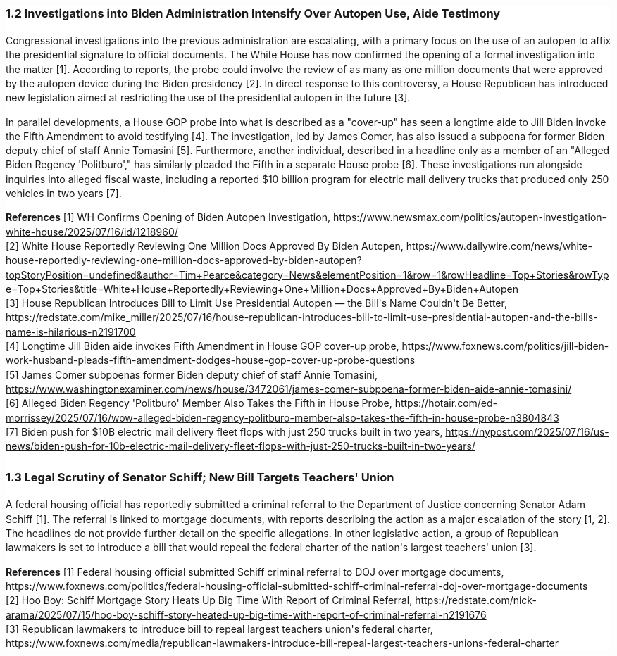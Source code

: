 ### 1.2 Investigations into Biden Administration Intensify Over Autopen Use, Aide Testimony

Congressional investigations into the previous administration are escalating, with a primary focus on the use of an autopen to affix the presidential signature to official documents. The White House has now confirmed the opening of a formal investigation into the matter [1]. According to reports, the probe could involve the review of as many as one million documents that were approved by the autopen device during the Biden presidency [2]. In direct response to this controversy, a House Republican has introduced new legislation aimed at restricting the use of the presidential autopen in the future [3].

In parallel developments, a House GOP probe into what is described as a "cover-up" has seen a longtime aide to Jill Biden invoke the Fifth Amendment to avoid testifying [4]. The investigation, led by James Comer, has also issued a subpoena for former Biden deputy chief of staff Annie Tomasini [5]. Furthermore, another individual, described in a headline only as a member of an "Alleged Biden Regency 'Politburo'," has similarly pleaded the Fifth in a separate House probe [6]. These investigations run alongside inquiries into alleged fiscal waste, including a reported $10 billion program for electric mail delivery trucks that produced only 250 vehicles in two years [7].

**References**
[1] WH Confirms Opening of Biden Autopen Investigation, https://www.newsmax.com/politics/autopen-investigation-white-house/2025/07/16/id/1218960/  
[2] White House Reportedly Reviewing One Million Docs Approved By Biden Autopen, https://www.dailywire.com/news/white-house-reportedly-reviewing-one-million-docs-approved-by-biden-autopen?topStoryPosition=undefined&author=Tim+Pearce&category=News&elementPosition=1&row=1&rowHeadline=Top+Stories&rowType=Top+Stories&title=White+House+Reportedly+Reviewing+One+Million+Docs+Approved+By+Biden+Autopen  
[3] House Republican Introduces Bill to Limit Use Presidential Autopen — the Bill's Name Couldn't Be Better, https://redstate.com/mike_miller/2025/07/16/house-republican-introduces-bill-to-limit-use-presidential-autopen-and-the-bills-name-is-hilarious-n2191700  
[4] Longtime Jill Biden aide invokes Fifth Amendment in House GOP cover-up probe, https://www.foxnews.com/politics/jill-biden-work-husband-pleads-fifth-amendment-dodges-house-gop-cover-up-probe-questions  
[5] James Comer subpoenas former Biden deputy chief of staff Annie Tomasini, https://www.washingtonexaminer.com/news/house/3472061/james-comer-subpoena-former-biden-aide-annie-tomasini/  
[6] Alleged Biden Regency 'Politburo' Member Also Takes the Fifth in House Probe, https://hotair.com/ed-morrissey/2025/07/16/wow-alleged-biden-regency-politburo-member-also-takes-the-fifth-in-house-probe-n3804843  
[7] Biden push for $10B electric mail delivery fleet flops with just 250 trucks built in two years, https://nypost.com/2025/07/16/us-news/biden-push-for-10b-electric-mail-delivery-fleet-flops-with-just-250-trucks-built-in-two-years/  

### 1.3 Legal Scrutiny of Senator Schiff; New Bill Targets Teachers' Union

A federal housing official has reportedly submitted a criminal referral to the Department of Justice concerning Senator Adam Schiff [1]. The referral is linked to mortgage documents, with reports describing the action as a major escalation of the story [1, 2]. The headlines do not provide further detail on the specific allegations. In other legislative action, a group of Republican lawmakers is set to introduce a bill that would repeal the federal charter of the nation's largest teachers' union [3].

**References**
[1] Federal housing official submitted Schiff criminal referral to DOJ over mortgage documents, https://www.foxnews.com/politics/federal-housing-official-submitted-schiff-criminal-referral-doj-over-mortgage-documents  
[2] Hoo Boy: Schiff Mortgage Story Heats Up Big Time With Report of Criminal Referral, https://redstate.com/nick-arama/2025/07/15/hoo-boy-schiff-story-heated-up-big-time-with-report-of-criminal-referral-n2191676  
[3] Republican lawmakers to introduce bill to repeal largest teachers union's federal charter, https://www.foxnews.com/media/republican-lawmakers-introduce-bill-repeal-largest-teachers-unions-federal-charter  

